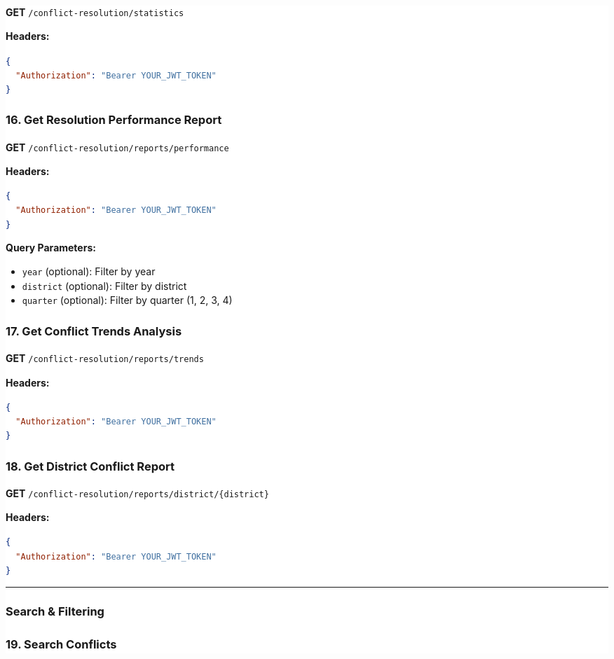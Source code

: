 **GET** `/conflict-resolution/statistics`

**Headers:**

```json
{
  "Authorization": "Bearer YOUR_JWT_TOKEN"
}
```

### 16. **Get Resolution Performance Report**

**GET** `/conflict-resolution/reports/performance`

**Headers:**

```json
{
  "Authorization": "Bearer YOUR_JWT_TOKEN"
}
```

**Query Parameters:**

- `year` (optional): Filter by year
- `district` (optional): Filter by district
- `quarter` (optional): Filter by quarter (1, 2, 3, 4)

### 17. **Get Conflict Trends Analysis**

**GET** `/conflict-resolution/reports/trends`

**Headers:**

```json
{
  "Authorization": "Bearer YOUR_JWT_TOKEN"
}
```

### 18. **Get District Conflict Report**

**GET** `/conflict-resolution/reports/district/{district}`

**Headers:**

```json
{
  "Authorization": "Bearer YOUR_JWT_TOKEN"
}
```

---

### **Search & Filtering**

### 19. **Search Conflicts**

